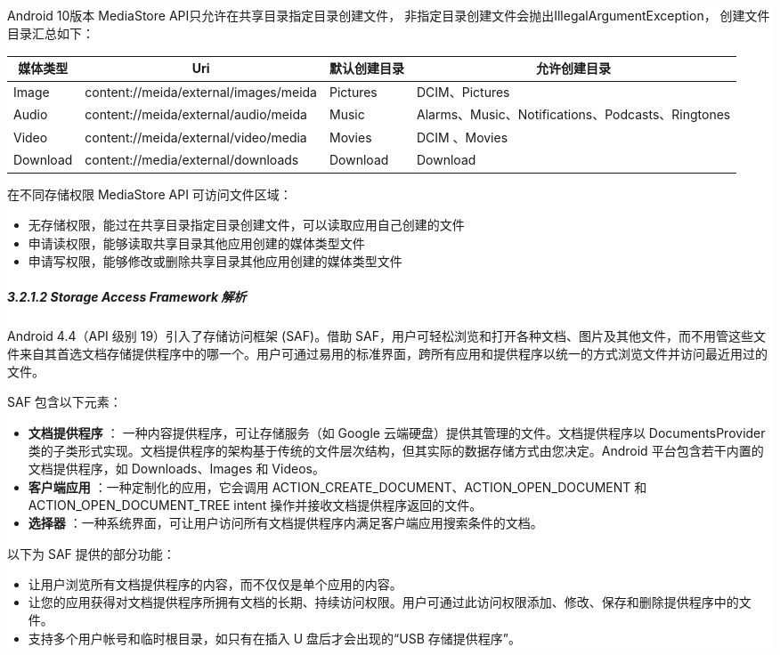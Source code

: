 <p>Android 10版本 MediaStore API只允许在共享目录指定目录创建文件&#xff0c; 非指定目录创建文件会抛出IllegalArgumentException&#xff0c; 创建文件目录汇总如下&#xff1a;</p> 
<table><thead><tr><th>媒体类型</th><th>Uri</th><th>默认创建目录</th><th>允许创建目录</th></tr></thead><tbody><tr><td>Image</td><td>content://meida/external/images/meida</td><td>Pictures</td><td>DCIM、Pictures</td></tr><tr><td>Audio</td><td>content://meida/external/audio/meida</td><td>Music</td><td>Alarms、Music、Notifications、Podcasts、Ringtones</td></tr><tr><td>Video</td><td>content://meida/external/video/media</td><td>Movies</td><td>DCIM 、Movies</td></tr><tr><td>Download</td><td>content://media/external/downloads</td><td>Download</td><td>Download</td></tr></tbody></table>
<p>在不同存储权限 MediaStore API 可访问文件区域&#xff1a;</p> 
<ul><li>无存储权限&#xff0c;能过在共享目录指定目录创建文件&#xff0c;可以读取应用自己创建的文件</li><li>申请读权限&#xff0c;能够读取共享目录其他应用创建的媒体类型文件</li><li>申请写权限&#xff0c;能够修改或删除共享目录其他应用创建的媒体类型文件</li></ul> 
<h5><a id="3212_Storage_Access_Framework__163"></a>3.2.1.2 Storage Access Framework 解析</h5> 
<p>Android 4.4&#xff08;API 级别 19&#xff09;引入了存储访问框架 (SAF)。借助 SAF&#xff0c;用户可轻松浏览和打开各种文档、图片及其他文件&#xff0c;而不用管这些文件来自其首选文档存储提供程序中的哪一个。用户可通过易用的标准界面&#xff0c;跨所有应用和提供程序以统一的方式浏览文件并访问最近用过的文件。</p> 
<p>SAF 包含以下元素&#xff1a;</p> 
<ul><li><strong>文档提供程序</strong> &#xff1a; 一种内容提供程序&#xff0c;可让存储服务&#xff08;如 Google 云端硬盘&#xff09;提供其管理的文件。文档提供程序以 DocumentsProvider 类的子类形式实现。文档提供程序的架构基于传统的文件层次结构&#xff0c;但其实际的数据存储方式由您决定。Android 平台包含若干内置的文档提供程序&#xff0c;如 Downloads、Images 和 Videos。</li><li><strong>客户端应用</strong> &#xff1a;一种定制化的应用&#xff0c;它会调用 ACTION_CREATE_DOCUMENT、ACTION_OPEN_DOCUMENT 和 ACTION_OPEN_DOCUMENT_TREE intent 操作并接收文档提供程序返回的文件。</li><li><strong>选择器</strong> &#xff1a;一种系统界面&#xff0c;可让用户访问所有文档提供程序内满足客户端应用搜索条件的文档。</li></ul> 
<p>以下为 SAF 提供的部分功能&#xff1a;</p> 
<ul><li>让用户浏览所有文档提供程序的内容&#xff0c;而不仅仅是单个应用的内容。</li><li>让您的应用获得对文档提供程序所拥有文档的长期、持续访问权限。用户可通过此访问权限添加、修改、保存和删除提供程序中的文件。</li><li>支持多个用户帐号和临时根目录&#xff0c;如只有在插入 U 盘后才会出现的“USB 存储提供程序”。</li></ul> 